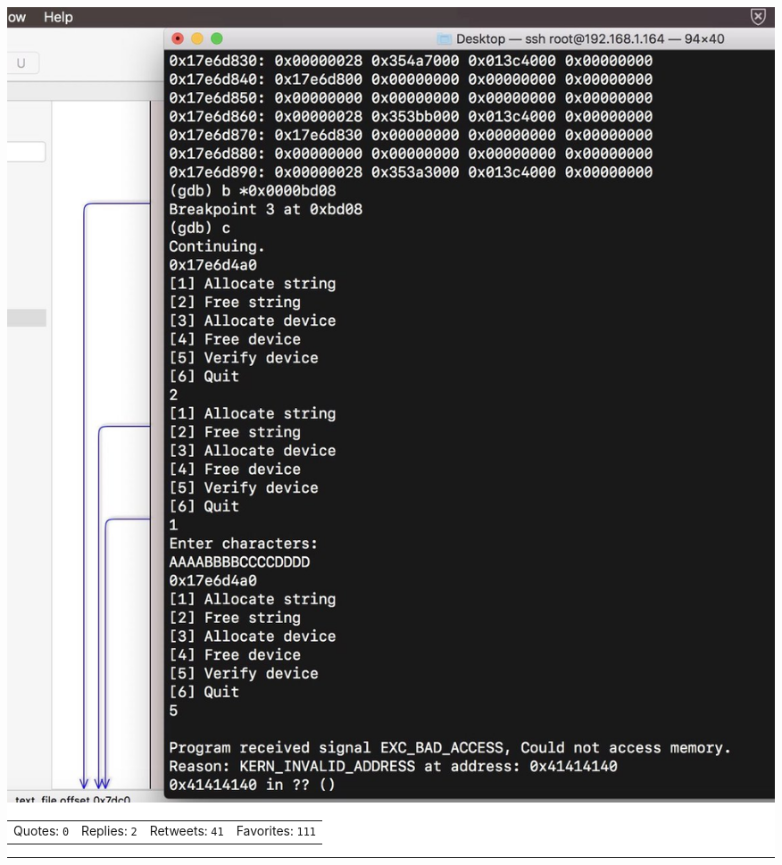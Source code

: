 <td><img src="pictures/http+++pbs.twimg.com+media+Di9CdcuW0AIYVIE.jpg" alt="http://pbs.twimg.com/media/Di9CdcuW0AIYVIE.jpg"></td>
</table></tr>
<table><tr>
<td>Quotes: <code>0</code></td>
<td>Replies: <code>2</code></td>
<td>Retweets: <code>41</code></td>
<td>Favorites: <code>111</code></td>
</tr></table>

---